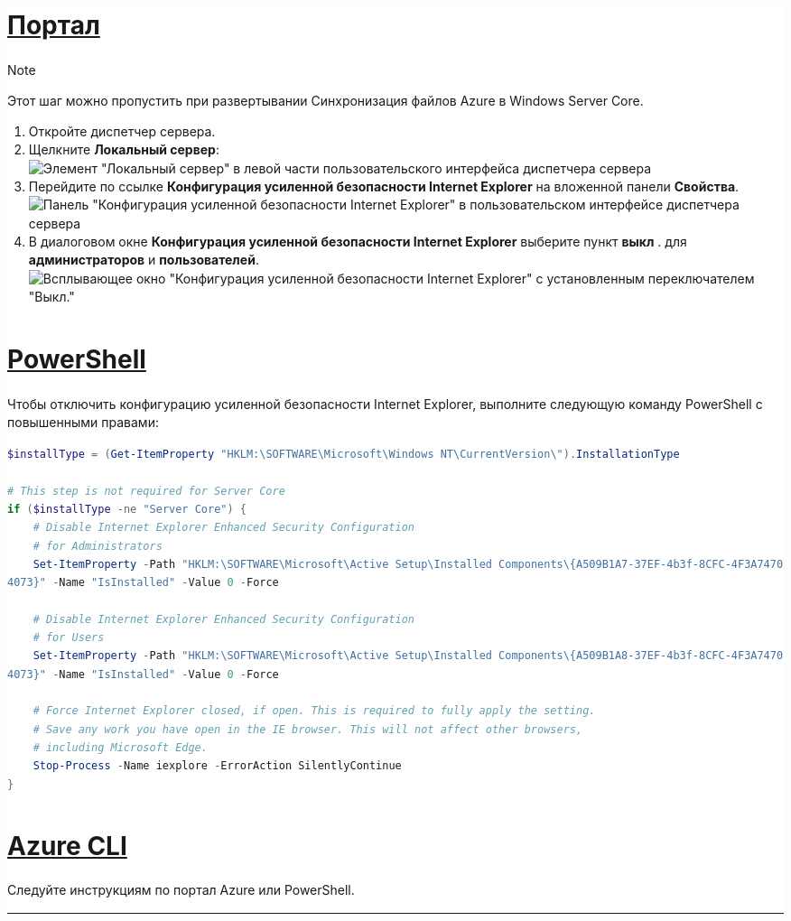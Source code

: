 # <a name="portal"></a>[Портал](#tab/azure-portal)
> [!Note]  
> Этот шаг можно пропустить при развертывании Синхронизация файлов Azure в Windows Server Core.

1. Откройте диспетчер сервера.
2. Щелкните **Локальный сервер**:  
    ![Элемент "Локальный сервер" в левой части пользовательского интерфейса диспетчера сервера](media/storage-sync-files-deployment-guide/prepare-server-disable-IEESC-1.PNG)
3. Перейдите по ссылке **Конфигурация усиленной безопасности Internet Explorer** на вложенной панели **Свойства**.  
    ![Панель "Конфигурация усиленной безопасности Internet Explorer" в пользовательском интерфейсе диспетчера сервера](media/storage-sync-files-deployment-guide/prepare-server-disable-IEESC-2.PNG)
4. В диалоговом окне **Конфигурация усиленной безопасности Internet Explorer** выберите пункт **выкл** . для **администраторов** и **пользователей**.  
    ![Всплывающее окно "Конфигурация усиленной безопасности Internet Explorer" с установленным переключателем "Выкл."](media/storage-sync-files-deployment-guide/prepare-server-disable-IEESC-3.png)

# <a name="powershell"></a>[PowerShell](#tab/azure-powershell)
Чтобы отключить конфигурацию усиленной безопасности Internet Explorer, выполните следующую команду PowerShell с повышенными правами:

```powershell
$installType = (Get-ItemProperty "HKLM:\SOFTWARE\Microsoft\Windows NT\CurrentVersion\").InstallationType

# This step is not required for Server Core
if ($installType -ne "Server Core") {
    # Disable Internet Explorer Enhanced Security Configuration 
    # for Administrators
    Set-ItemProperty -Path "HKLM:\SOFTWARE\Microsoft\Active Setup\Installed Components\{A509B1A7-37EF-4b3f-8CFC-4F3A74704073}" -Name "IsInstalled" -Value 0 -Force
    
    # Disable Internet Explorer Enhanced Security Configuration 
    # for Users
    Set-ItemProperty -Path "HKLM:\SOFTWARE\Microsoft\Active Setup\Installed Components\{A509B1A8-37EF-4b3f-8CFC-4F3A74704073}" -Name "IsInstalled" -Value 0 -Force
    
    # Force Internet Explorer closed, if open. This is required to fully apply the setting.
    # Save any work you have open in the IE browser. This will not affect other browsers,
    # including Microsoft Edge.
    Stop-Process -Name iexplore -ErrorAction SilentlyContinue
}
``` 

# <a name="azure-cli"></a>[Azure CLI](#tab/azure-cli)

Следуйте инструкциям по портал Azure или PowerShell.

---
